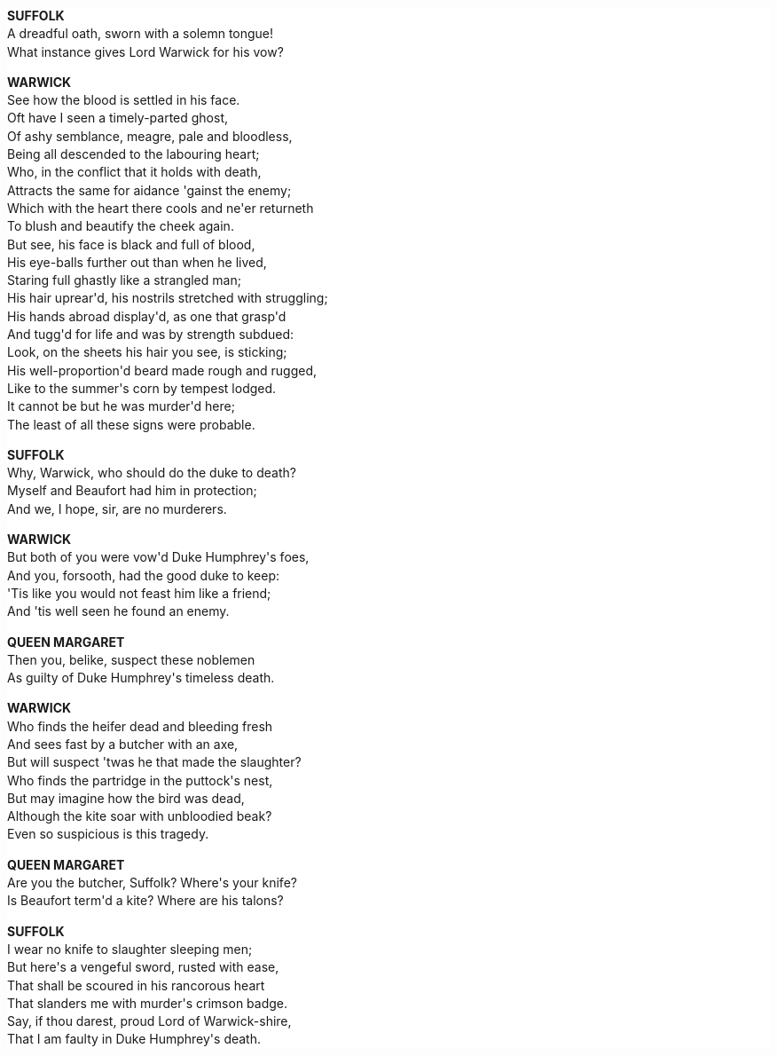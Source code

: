 **SUFFOLK**  
A dreadful oath, sworn with a solemn tongue!  
What instance gives Lord Warwick for his vow?  

**WARWICK**  
See how the blood is settled in his face.  
Oft have I seen a timely-parted ghost,  
Of ashy semblance, meagre, pale and bloodless,  
Being all descended to the labouring heart;  
Who, in the conflict that it holds with death,  
Attracts the same for aidance 'gainst the enemy;  
Which with the heart there cools and ne'er returneth  
To blush and beautify the cheek again.  
But see, his face is black and full of blood,  
His eye-balls further out than when he lived,  
Staring full ghastly like a strangled man;  
His hair uprear'd, his nostrils stretched with struggling;  
His hands abroad display'd, as one that grasp'd  
And tugg'd for life and was by strength subdued:  
Look, on the sheets his hair you see, is sticking;  
His well-proportion'd beard made rough and rugged,  
Like to the summer's corn by tempest lodged.  
It cannot be but he was murder'd here;  
The least of all these signs were probable.  

**SUFFOLK**  
Why, Warwick, who should do the duke to death?  
Myself and Beaufort had him in protection;  
And we, I hope, sir, are no murderers.  

**WARWICK**  
But both of you were vow'd Duke Humphrey's foes,  
And you, forsooth, had the good duke to keep:  
'Tis like you would not feast him like a friend;  
And 'tis well seen he found an enemy.  

**QUEEN MARGARET**  
Then you, belike, suspect these noblemen  
As guilty of Duke Humphrey's timeless death.  

**WARWICK**  
Who finds the heifer dead and bleeding fresh  
And sees fast by a butcher with an axe,  
But will suspect 'twas he that made the slaughter?  
Who finds the partridge in the puttock's nest,  
But may imagine how the bird was dead,  
Although the kite soar with unbloodied beak?  
Even so suspicious is this tragedy.  

**QUEEN MARGARET**  
Are you the butcher, Suffolk? Where's your knife?  
Is Beaufort term'd a kite? Where are his talons?  

**SUFFOLK**  
I wear no knife to slaughter sleeping men;  
But here's a vengeful sword, rusted with ease,  
That shall be scoured in his rancorous heart  
That slanders me with murder's crimson badge.  
Say, if thou darest, proud Lord of Warwick-shire,  
That I am faulty in Duke Humphrey's death.  
